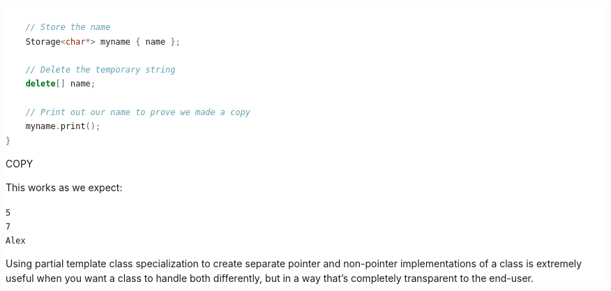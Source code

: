 ```cpp

	// Store the name
	Storage<char*> myname { name };

	// Delete the temporary string
	delete[] name;

	// Print out our name to prove we made a copy
	myname.print();
}
```

COPY

This works as we expect:



```
5
7
Alex
```

Using partial template class specialization to create separate pointer and non-pointer implementations of a class is extremely useful when you want a class to handle both differently, but in a way that’s completely transparent to the end-user.